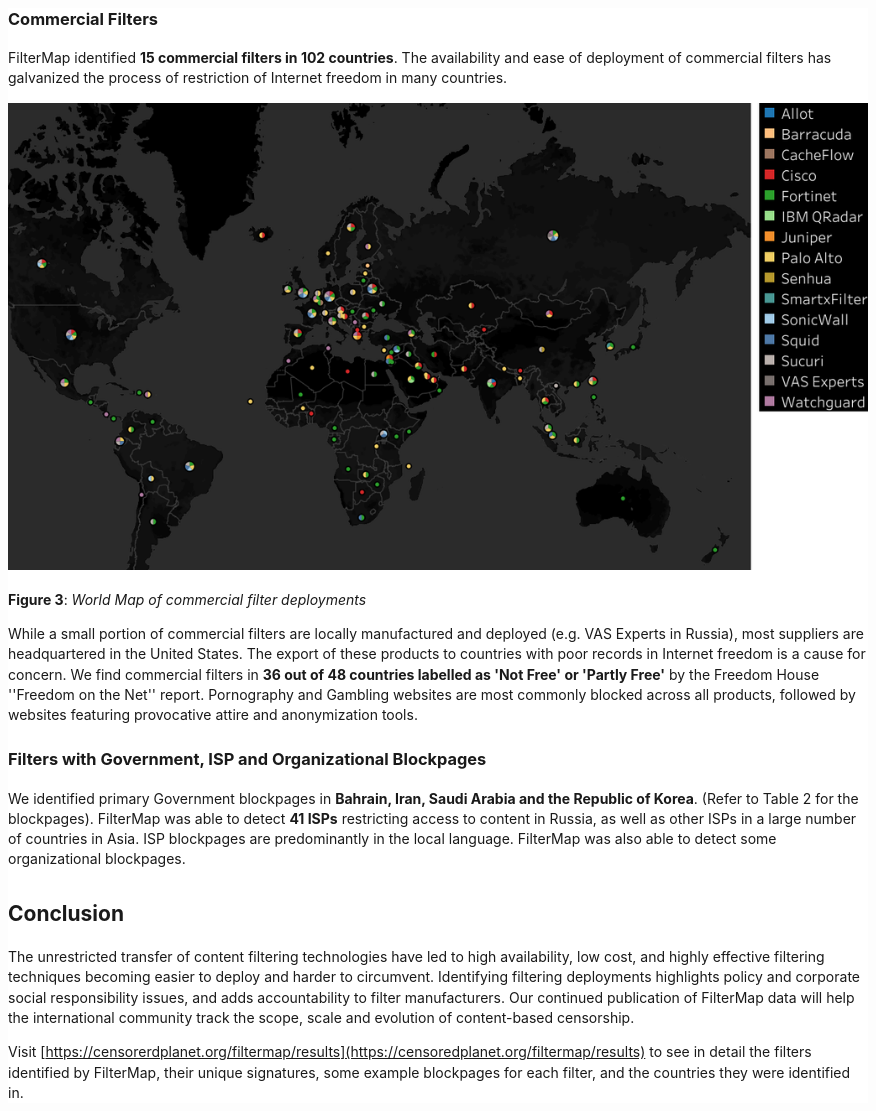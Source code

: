 ### Commercial Filters

FilterMap identified **15 commercial filters in 102 countries**. The availability and ease of deployment of commercial filters has galvanized the process of restriction of Internet freedom in many countries. 

![World Map of commercial filter deployments](/assets/filtermap_worldmap.png "World Map of commercial filter deployments")
    
**Figure 3**: _World Map of commercial filter deployments_

While a small portion of commercial filters are locally manufactured and deployed (e.g. VAS Experts in Russia), most suppliers are headquartered in the United States. The export of these products to countries with poor records in Internet freedom is a cause for concern. We find commercial filters in **36 out of 48 countries labelled as 'Not Free' or 'Partly Free'** by the Freedom House ''Freedom on the Net'' report. Pornography and Gambling websites are most commonly blocked across all products, followed by websites featuring provocative attire and anonymization tools. 


### Filters with Government, ISP and Organizational Blockpages
We identified primary Government blockpages in **Bahrain, Iran, Saudi Arabia and the Republic of Korea**. (Refer to Table 2 for the blockpages). FilterMap was able to detect **41 ISPs** restricting access to content in Russia, as well as other ISPs in a large number of countries in Asia.  ISP blockpages are predominantly in the local language. FilterMap was also able to detect some organizational blockpages.

## Conclusion
The unrestricted transfer of content filtering technologies have led to high availability, low cost, and highly effective filtering techniques becoming easier to deploy and harder to circumvent. Identifying filtering deployments highlights policy and corporate social responsibility issues, and adds accountability to filter manufacturers. Our continued publication of FilterMap data will help the international community track the scope, scale and evolution of content-based censorship.

Visit [https://censorerdplanet.org/filtermap/results](https://censoredplanet.org/filtermap/results) to see in detail the filters identified by FilterMap, their unique signatures, some example blockpages for each filter, and the countries they were identified in. 


